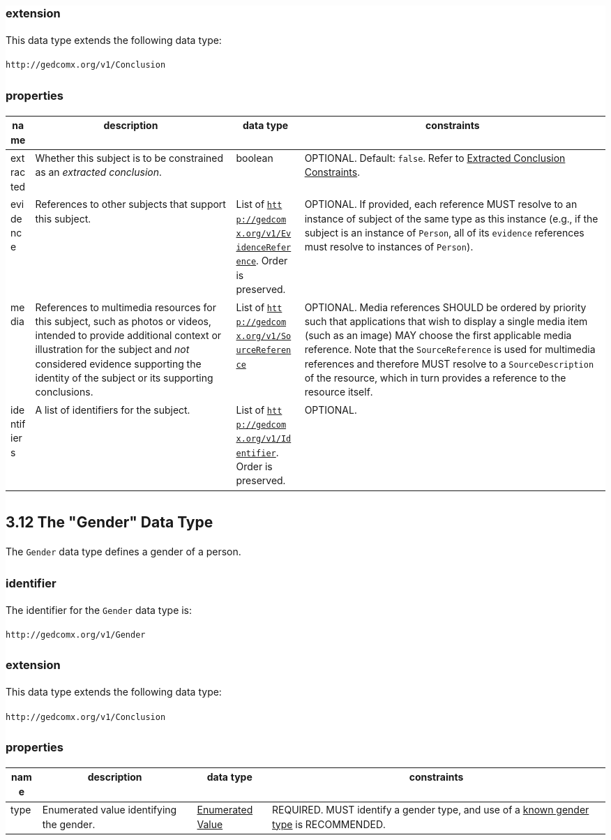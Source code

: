 ### extension

This data type extends the following data type:

`http://gedcomx.org/v1/Conclusion`

### properties

name  | description | data type | constraints
------|-------------|-----------|------------
extracted | Whether this subject is to be constrained as an _extracted conclusion_. | boolean | OPTIONAL. Default: `false`. Refer to [Extracted Conclusion Constraints](#extracted-conclusion-constraints).
evidence | References to other subjects that support this subject. | List of [`http://gedcomx.org/v1/EvidenceReference`](#evidence-reference). Order is preserved. | OPTIONAL.  If provided, each reference MUST resolve to an instance of subject of the same type as this instance (e.g., if the subject is an instance of `Person`, all of its `evidence` references must resolve to instances of `Person`).
media | References to multimedia resources for this subject, such as photos or videos, intended to provide additional context or illustration for the subject and _not_ considered evidence supporting the identity of the subject or its supporting conclusions. | List of [`http://gedcomx.org/v1/SourceReference`](#source-reference) | OPTIONAL. Media references SHOULD be ordered by priority such that applications that wish to display a single media item (such as an image) MAY choose the first applicable media reference. Note that the `SourceReference` is used for multimedia references and therefore MUST resolve to a `SourceDescription` of the resource, which in turn provides a reference to the resource itself.
identifiers | A list of identifiers for the subject. | List of [`http://gedcomx.org/v1/Identifier`](#identifier-type). Order is preserved. | OPTIONAL.


<a name="gender"/>

## 3.12 The "Gender" Data Type

The `Gender` data type defines a gender of a person.

### identifier

The identifier for the `Gender` data type is:

`http://gedcomx.org/v1/Gender`

### extension

This data type extends the following data type:

`http://gedcomx.org/v1/Conclusion`

### properties

name  | description | data type | constraints
------|-------------|-----------|------------
type  | Enumerated value identifying the gender. | [Enumerated Value](#enumerated-value) | REQUIRED. MUST identify a gender type, and use of a [known gender type](#known-gender-types) is RECOMMENDED.
